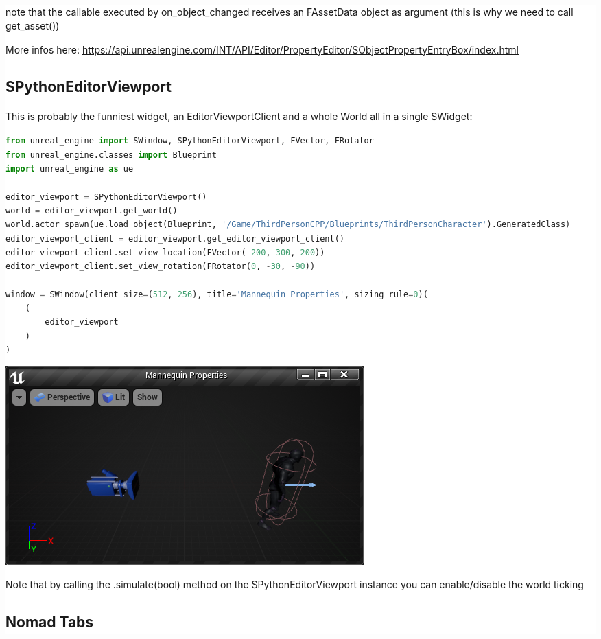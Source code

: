 note that the callable executed by on_object_changed receives an FAssetData object as argument (this is why we need to call get_asset())

More infos here: https://api.unrealengine.com/INT/API/Editor/PropertyEditor/SObjectPropertyEntryBox/index.html

## SPythonEditorViewport

This is probably the funniest widget, an EditorViewportClient and a whole World all in a single SWidget:

```python
from unreal_engine import SWindow, SPythonEditorViewport, FVector, FRotator
from unreal_engine.classes import Blueprint
import unreal_engine as ue

editor_viewport = SPythonEditorViewport()
world = editor_viewport.get_world()
world.actor_spawn(ue.load_object(Blueprint, '/Game/ThirdPersonCPP/Blueprints/ThirdPersonCharacter').GeneratedClass)
editor_viewport_client = editor_viewport.get_editor_viewport_client()
editor_viewport_client.set_view_location(FVector(-200, 300, 200))
editor_viewport_client.set_view_rotation(FRotator(0, -30, -90))

window = SWindow(client_size=(512, 256), title='Mannequin Properties', sizing_rule=0)(
    (  
        editor_viewport
    )
)   
```

![SPythonEditorViewport](https://github.com/20tab/UnrealEnginePython/raw/master/docs/screenshots/slate_SPythonEditorViewport.png)

Note that by calling the .simulate(bool) method on the SPythonEditorViewport instance you can enable/disable the world ticking

## Nomad Tabs
